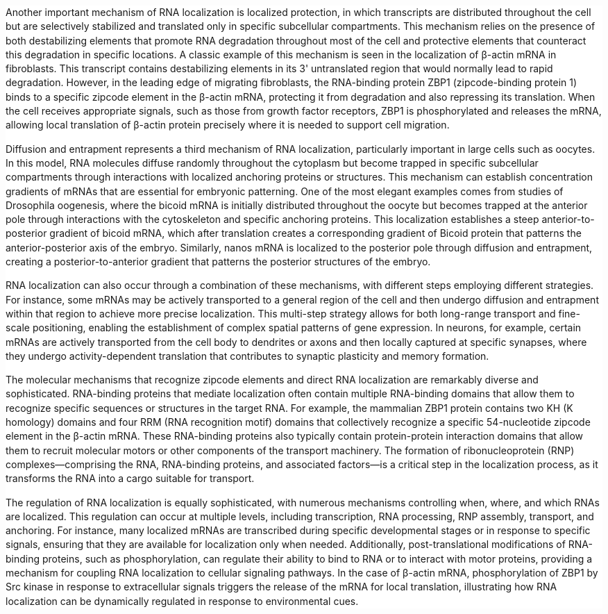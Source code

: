 Another important mechanism of RNA localization is localized protection, in which transcripts are distributed throughout the cell but are selectively stabilized and translated only in specific subcellular compartments. This mechanism relies on the presence of both destabilizing elements that promote RNA degradation throughout most of the cell and protective elements that counteract this degradation in specific locations. A classic example of this mechanism is seen in the localization of β-actin mRNA in fibroblasts. This transcript contains destabilizing elements in its 3' untranslated region that would normally lead to rapid degradation. However, in the leading edge of migrating fibroblasts, the RNA-binding protein ZBP1 (zipcode-binding protein 1) binds to a specific zipcode element in the β-actin mRNA, protecting it from degradation and also repressing its translation. When the cell receives appropriate signals, such as those from growth factor receptors, ZBP1 is phosphorylated and releases the mRNA, allowing local translation of β-actin protein precisely where it is needed to support cell migration.

Diffusion and entrapment represents a third mechanism of RNA localization, particularly important in large cells such as oocytes. In this model, RNA molecules diffuse randomly throughout the cytoplasm but become trapped in specific subcellular compartments through interactions with localized anchoring proteins or structures. This mechanism can establish concentration gradients of mRNAs that are essential for embryonic patterning. One of the most elegant examples comes from studies of Drosophila oogenesis, where the bicoid mRNA is initially distributed throughout the oocyte but becomes trapped at the anterior pole through interactions with the cytoskeleton and specific anchoring proteins. This localization establishes a steep anterior-to-posterior gradient of bicoid mRNA, which after translation creates a corresponding gradient of Bicoid protein that patterns the anterior-posterior axis of the embryo. Similarly, nanos mRNA is localized to the posterior pole through diffusion and entrapment, creating a posterior-to-anterior gradient that patterns the posterior structures of the embryo.

RNA localization can also occur through a combination of these mechanisms, with different steps employing different strategies. For instance, some mRNAs may be actively transported to a general region of the cell and then undergo diffusion and entrapment within that region to achieve more precise localization. This multi-step strategy allows for both long-range transport and fine-scale positioning, enabling the establishment of complex spatial patterns of gene expression. In neurons, for example, certain mRNAs are actively transported from the cell body to dendrites or axons and then locally captured at specific synapses, where they undergo activity-dependent translation that contributes to synaptic plasticity and memory formation.

The molecular mechanisms that recognize zipcode elements and direct RNA localization are remarkably diverse and sophisticated. RNA-binding proteins that mediate localization often contain multiple RNA-binding domains that allow them to recognize specific sequences or structures in the target RNA. For example, the mammalian ZBP1 protein contains two KH (K homology) domains and four RRM (RNA recognition motif) domains that collectively recognize a specific 54-nucleotide zipcode element in the β-actin mRNA. These RNA-binding proteins also typically contain protein-protein interaction domains that allow them to recruit molecular motors or other components of the transport machinery. The formation of ribonucleoprotein (RNP) complexes—comprising the RNA, RNA-binding proteins, and associated factors—is a critical step in the localization process, as it transforms the RNA into a cargo suitable for transport.

The regulation of RNA localization is equally sophisticated, with numerous mechanisms controlling when, where, and which RNAs are localized. This regulation can occur at multiple levels, including transcription, RNA processing, RNP assembly, transport, and anchoring. For instance, many localized mRNAs are transcribed during specific developmental stages or in response to specific signals, ensuring that they are available for localization only when needed. Additionally, post-translational modifications of RNA-binding proteins, such as phosphorylation, can regulate their ability to bind to RNA or to interact with motor proteins, providing a mechanism for coupling RNA localization to cellular signaling pathways. In the case of β-actin mRNA, phosphorylation of ZBP1 by Src kinase in response to extracellular signals triggers the release of the mRNA for local translation, illustrating how RNA localization can be dynamically regulated in response to environmental cues.
